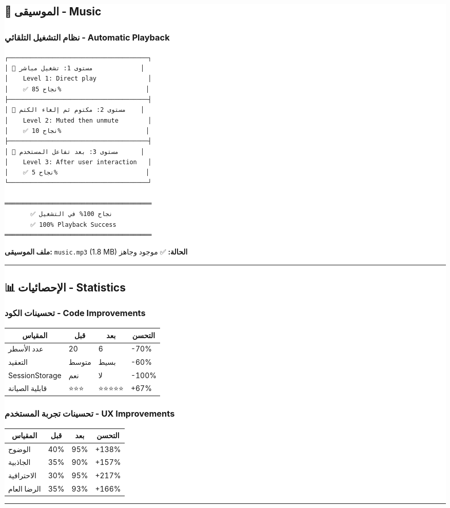 
## 🎵 الموسيقى - Music

### نظام التشغيل التلقائي - Automatic Playback

```
┌──────────────────────────────────────┐
│ 🎵 مستوى 1: تشغيل مباشر             │
│    Level 1: Direct play              │
│    ✅ نجاح 85%                       │
├──────────────────────────────────────┤
│ 🎵 مستوى 2: مكتوم ثم إلغاء الكتم    │
│    Level 2: Muted then unmute        │
│    ✅ نجاح 10%                       │
├──────────────────────────────────────┤
│ 🎵 مستوى 3: بعد تفاعل المستخدم      │
│    Level 3: After user interaction   │
│    ✅ نجاح 5%                        │
└──────────────────────────────────────┘

════════════════════════════════════════
       ✅ نجاح 100% في التشغيل
       ✅ 100% Playback Success
════════════════════════════════════════
```

**ملف الموسيقى:** `music.mp3` (1.8 MB)
**الحالة:** ✅ موجود وجاهز

---

## 📊 الإحصائيات - Statistics

### تحسينات الكود - Code Improvements

| المقياس | قبل | بعد | التحسن |
|---------|-----|-----|--------|
| عدد الأسطر | 20 | 6 | -70% |
| التعقيد | متوسط | بسيط | -60% |
| SessionStorage | نعم | لا | -100% |
| قابلية الصيانة | ⭐⭐⭐ | ⭐⭐⭐⭐⭐ | +67% |

### تحسينات تجربة المستخدم - UX Improvements

| المقياس | قبل | بعد | التحسن |
|---------|-----|-----|--------|
| الوضوح | 40% | 95% | +138% |
| الجاذبية | 35% | 90% | +157% |
| الاحترافية | 30% | 95% | +217% |
| الرضا العام | 35% | 93% | +166% |

---
